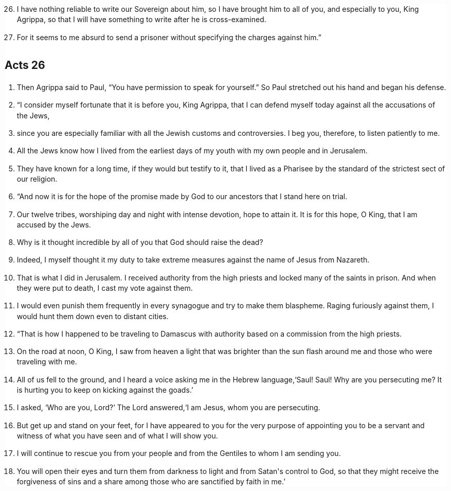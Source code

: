 26. I have nothing reliable to write our Sovereign about him, so I have brought him to all of you, and especially to you, King Agrippa, so that I will have something to write after he is cross-examined.

27. For it seems to me absurd to send a prisoner without specifying the charges against him.”

## Acts 26

1. Then Agrippa said to Paul, “You have permission to speak for yourself.” So Paul stretched out his hand and began his defense.

2. “I consider myself fortunate that it is before you, King Agrippa, that I can defend myself today against all the accusations of the Jews,

3. since you are especially familiar with all the Jewish customs and controversies. I beg you, therefore, to listen patiently to me.

4. All the Jews know how I lived from the earliest days of my youth with my own people and in Jerusalem.

5. They have known for a long time, if they would but testify to it, that I lived as a Pharisee by the standard of the strictest sect of our religion.

6. “And now it is for the hope of the promise made by God to our ancestors that I stand here on trial.

7. Our twelve tribes, worshiping day and night with intense devotion, hope to attain it. It is for this hope, O King, that I am accused by the Jews.

8. Why is it thought incredible by all of you that God should raise the dead?

9. Indeed, I myself thought it my duty to take extreme measures against the name of Jesus from Nazareth.

10. That is what I did in Jerusalem. I received authority from the high priests and locked many of the saints in prison. And when they were put to death, I cast my vote against them.

11. I would even punish them frequently in every synagogue and try to make them blaspheme. Raging furiously against them, I would hunt them down even to distant cities.

12. “That is how I happened to be traveling to Damascus with authority based on a commission from the high priests.

13. On the road at noon, O King, I saw from heaven a light that was brighter than the sun flash around me and those who were traveling with me.

14. All of us fell to the ground, and I heard a voice asking me in the Hebrew language,‘Saul! Saul! Why are you persecuting me? It is hurting you to keep on kicking against the goads.’

15. I asked, ‘Who are you, Lord?’ The Lord answered,‘I am Jesus, whom you are persecuting.

16. But get up and stand on your feet, for I have appeared to you for the very purpose of appointing you to be a servant and witness of what you have seen and of what I will show you.

17. I will continue to rescue you from your people and from the Gentiles to whom I am sending you.

18. You will open their eyes and turn them from darkness to light and from Satan's control to God, so that they might receive the forgiveness of sins and a share among those who are sanctified by faith in me.’
